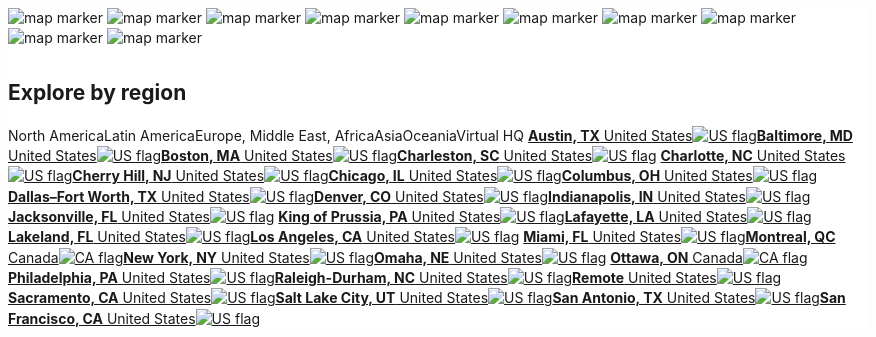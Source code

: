 ![map marker](https://res.cloudinary.com/startup-grind/image/upload/c_fill,dpr_2,f_auto,g_center,q_auto:good/v1/gcs/platform-data-demo3/contentbuilder/Map%20marker_uAW73az.png)
![map marker](https://res.cloudinary.com/startup-grind/image/upload/c_fill,dpr_2,f_auto,g_center,q_auto:good/v1/gcs/platform-data-demo3/contentbuilder/Map%20marker_uAW73az.png)
![map marker](https://res.cloudinary.com/startup-grind/image/upload/c_fill,dpr_2,f_auto,g_center,q_auto:good/v1/gcs/platform-data-demo3/contentbuilder/Map%20marker_uAW73az.png)
![map marker](https://res.cloudinary.com/startup-grind/image/upload/c_fill,dpr_2,f_auto,g_center,q_auto:good/v1/gcs/platform-data-demo3/contentbuilder/Map%20marker_uAW73az.png)
![map marker](https://res.cloudinary.com/startup-grind/image/upload/c_fill,dpr_2,f_auto,g_center,q_auto:good/v1/gcs/platform-data-demo3/contentbuilder/Map%20marker_uAW73az.png)
![map marker](https://res.cloudinary.com/startup-grind/image/upload/c_fill,dpr_2,f_auto,g_center,q_auto:good/v1/gcs/platform-data-demo3/contentbuilder/Map%20marker_uAW73az.png)
![map marker](https://res.cloudinary.com/startup-grind/image/upload/c_fill,dpr_2,f_auto,g_center,q_auto:good/v1/gcs/platform-data-demo3/contentbuilder/Map%20marker_uAW73az.png)
![map marker](https://res.cloudinary.com/startup-grind/image/upload/c_fill,dpr_2,f_auto,g_center,q_auto:good/v1/gcs/platform-data-demo3/contentbuilder/Map%20marker_uAW73az.png)
![map marker](https://res.cloudinary.com/startup-grind/image/upload/c_fill,dpr_2,f_auto,g_center,q_auto:good/v1/gcs/platform-data-demo3/contentbuilder/Map%20marker_uAW73az.png)
![map marker](https://res.cloudinary.com/startup-grind/image/upload/c_fill,dpr_2,f_auto,g_center,q_auto:good/v1/gcs/platform-data-demo3/contentbuilder/Map%20marker_uAW73az.png)
## Explore by region
North AmericaLatin AmericaEurope, Middle East, AfricaAsiaOceaniaVirtual HQ
[**Austin, TX** United States![US flag](https://api.slack.com/static/images/country_flags/us.gif)](https://api.slack.com/austin/)[**Baltimore, MD** United States![US flag](https://api.slack.com/static/images/country_flags/us.gif)](https://api.slack.com/baltimore/)[**Boston, MA** United States![US flag](https://api.slack.com/static/images/country_flags/us.gif)](https://api.slack.com/boston/)[**Charleston, SC** United States![US flag](https://api.slack.com/static/images/country_flags/us.gif)](https://api.slack.com/charleston/)
[**Charlotte, NC** United States![US flag](https://api.slack.com/static/images/country_flags/us.gif)](https://api.slack.com/charlotte/)[**Cherry Hill, NJ** United States![US flag](https://api.slack.com/static/images/country_flags/us.gif)](https://api.slack.com/cherry-hill/)[**Chicago, IL** United States![US flag](https://api.slack.com/static/images/country_flags/us.gif)](https://api.slack.com/chicago/)[**Columbus, OH** United States![US flag](https://api.slack.com/static/images/country_flags/us.gif)](https://api.slack.com/columbus/)
[**Dallas–Fort Worth, TX** United States![US flag](https://api.slack.com/static/images/country_flags/us.gif)](https://api.slack.com/dallas-fort-worth/)[**Denver, CO** United States![US flag](https://api.slack.com/static/images/country_flags/us.gif)](https://api.slack.com/denver/)[**Indianapolis, IN** United States![US flag](https://api.slack.com/static/images/country_flags/us.gif)](https://api.slack.com/indianapolis/)[**Jacksonville, FL** United States![US flag](https://api.slack.com/static/images/country_flags/us.gif)](https://api.slack.com/jacksonville/)
[**King of Prussia, PA** United States![US flag](https://api.slack.com/static/images/country_flags/us.gif)](https://api.slack.com/king-of-prussia/)[**Lafayette, LA** United States![US flag](https://api.slack.com/static/images/country_flags/us.gif)](https://api.slack.com/lafayette/)[**Lakeland, FL** United States![US flag](https://api.slack.com/static/images/country_flags/us.gif)](https://api.slack.com/lakeland/)[**Los Angeles, CA** United States![US flag](https://api.slack.com/static/images/country_flags/us.gif)](https://api.slack.com/los-angeles/)
[**Miami, FL** United States![US flag](https://api.slack.com/static/images/country_flags/us.gif)](https://api.slack.com/miami/)[**Montreal, QC** Canada![CA flag](https://api.slack.com/static/images/country_flags/ca.gif)](https://api.slack.com/montreal/)[**New York, NY** United States![US flag](https://api.slack.com/static/images/country_flags/us.gif)](https://api.slack.com/new-york/)[**Omaha, NE** United States![US flag](https://api.slack.com/static/images/country_flags/us.gif)](https://api.slack.com/omaha/)
[**Ottawa, ON** Canada![CA flag](https://api.slack.com/static/images/country_flags/ca.gif)](https://api.slack.com/ottawa/)[**Philadelphia, PA** United States![US flag](https://api.slack.com/static/images/country_flags/us.gif)](https://api.slack.com/philadelphia/)[**Raleigh-Durham, NC** United States![US flag](https://api.slack.com/static/images/country_flags/us.gif)](https://api.slack.com/raleigh-durham/)[**Remote** United States![US flag](https://api.slack.com/static/images/country_flags/us.gif)](https://api.slack.com/remote/)
[**Sacramento, CA** United States![US flag](https://api.slack.com/static/images/country_flags/us.gif)](https://api.slack.com/sacramento/)[**Salt Lake City, UT** United States![US flag](https://api.slack.com/static/images/country_flags/us.gif)](https://api.slack.com/salt-lake-city/)[**San Antonio, TX** United States![US flag](https://api.slack.com/static/images/country_flags/us.gif)](https://api.slack.com/san-antonio/)[**San Francisco, CA** United States![US flag](https://api.slack.com/static/images/country_flags/us.gif)](https://api.slack.com/san-francisco/)